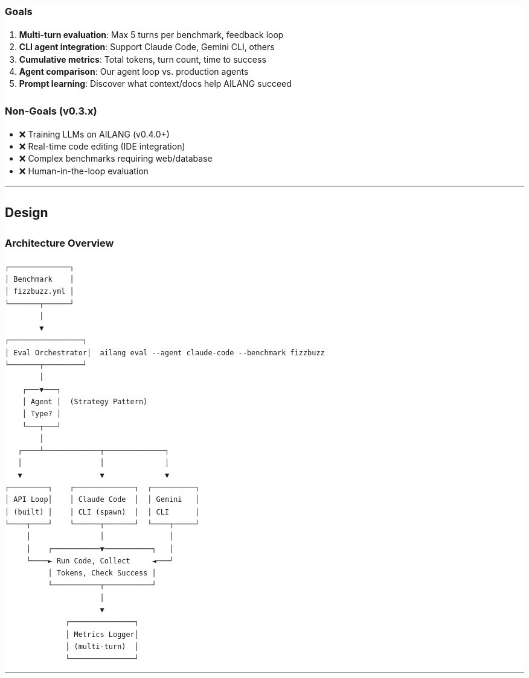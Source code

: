 ### Goals
1. **Multi-turn evaluation**: Max 5 turns per benchmark, feedback loop
2. **CLI agent integration**: Support Claude Code, Gemini CLI, others
3. **Cumulative metrics**: Total tokens, turn count, time to success
4. **Agent comparison**: Our agent loop vs. production agents
5. **Prompt learning**: Discover what context/docs help AILANG succeed

### Non-Goals (v0.3.x)
- ❌ Training LLMs on AILANG (v0.4.0+)
- ❌ Real-time code editing (IDE integration)
- ❌ Complex benchmarks requiring web/database
- ❌ Human-in-the-loop evaluation

---

## Design

### Architecture Overview

```
┌──────────────┐
│ Benchmark    │
│ fizzbuzz.yml │
└───────┬──────┘
        │
        ▼
┌─────────────────┐
│ Eval Orchestrator│  ailang eval --agent claude-code --benchmark fizzbuzz
└───────┬─────────┘
        │
    ┌───▼───┐
    │ Agent │  (Strategy Pattern)
    │ Type? │
    └───┬───┘
        │
   ┌────┴─────────────┬──────────────┐
   │                  │              │
   ▼                  ▼              ▼
┌─────────┐    ┌──────────────┐  ┌──────────┐
│ API Loop│    │ Claude Code  │  │ Gemini   │
│ (built) │    │ CLI (spawn)  │  │ CLI      │
└────┬────┘    └──────┬───────┘  └────┬─────┘
     │                │               │
     │    ┌───────────▼───────────┐   │
     └────► Run Code, Collect     ◄───┘
          │ Tokens, Check Success │
          └───────────┬───────────┘
                      │
                      ▼
              ┌───────────────┐
              │ Metrics Logger│
              │ (multi-turn)  │
              └───────────────┘
```

---